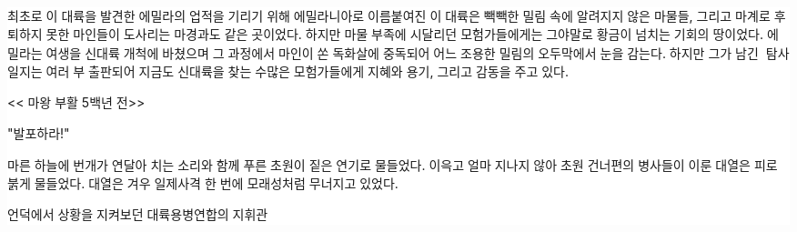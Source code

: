   

최초로 이 대륙을 발견한 에밀라의 업적을 기리기 위해 에밀라니아로 이름붙여진 이 대륙은 빽빽한 밀림 속에 알려지지 않은 마물들, 그리고 마계로 후퇴하지 못한 마인들이 도사리는 마경과도 같은 곳이었다. 하지만 마물 부족에 시달리던 모험가들에게는 그야말로 황금이 넘치는 기회의 땅이었다. 에밀라는 여생을 신대륙 개척에 바쳤으며 그 과정에서 마인이 쏜 독화살에 중독되어 어느 조용한 밀림의 오두막에서 눈을 감는다. 하지만 그가 남긴  탐사일지는 여러 부 출판되어 지금도 신대륙을 찾는 수많은 모험가들에게 지혜와 용기, 그리고 감동을 주고 있다.

  

  

<< 마왕 부활 5백년 전>>

  

  

"발포하라!"

  

마른 하늘에 번개가 연달아 치는 소리와 함께 푸른 초원이 짙은 연기로 물들었다. 이윽고 얼마 지나지 않아 초원 건너편의 병사들이 이룬 대열은 피로 붉게 물들었다. 대열은 겨우 일제사격 한 번에 모래성처럼 무너지고 있었다.

  

언덕에서 상황을 지켜보던 대륙용병연합의 지휘관